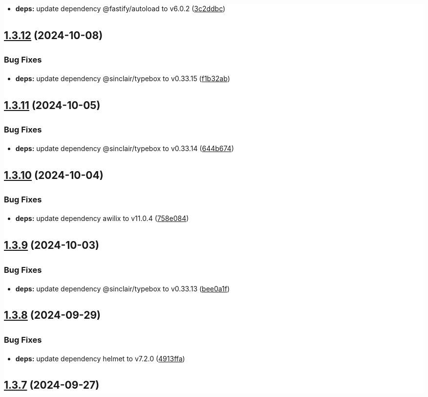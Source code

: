 * **deps:** update dependency @fastify/autoload to v6.0.2 ([3c2ddbc](https://github.com/marcoturi/fastify-boilerplate/commit/3c2ddbc80d6bce290d046868701157757f3b93e7))

## [1.3.12](https://github.com/marcoturi/fastify-boilerplate/compare/v1.3.11...v1.3.12) (2024-10-08)


### Bug Fixes

* **deps:** update dependency @sinclair/typebox to v0.33.15 ([f1b32ab](https://github.com/marcoturi/fastify-boilerplate/commit/f1b32ab8b66221ecaba4c29673eb1a5ccd4ee046))

## [1.3.11](https://github.com/marcoturi/fastify-boilerplate/compare/v1.3.10...v1.3.11) (2024-10-05)


### Bug Fixes

* **deps:** update dependency @sinclair/typebox to v0.33.14 ([644b674](https://github.com/marcoturi/fastify-boilerplate/commit/644b674eb16962f7329593941901046282b9d594))

## [1.3.10](https://github.com/marcoturi/fastify-boilerplate/compare/v1.3.9...v1.3.10) (2024-10-04)


### Bug Fixes

* **deps:** update dependency awilix to v11.0.4 ([758e084](https://github.com/marcoturi/fastify-boilerplate/commit/758e084150a94df53a468a14b44bcc7ea01d3de4))

## [1.3.9](https://github.com/marcoturi/fastify-boilerplate/compare/v1.3.8...v1.3.9) (2024-10-03)


### Bug Fixes

* **deps:** update dependency @sinclair/typebox to v0.33.13 ([bee0a1f](https://github.com/marcoturi/fastify-boilerplate/commit/bee0a1f481e26b75df92f5fd02557308ab0accc8))

## [1.3.8](https://github.com/marcoturi/fastify-boilerplate/compare/v1.3.7...v1.3.8) (2024-09-29)


### Bug Fixes

* **deps:** update dependency helmet to v7.2.0 ([4913ffa](https://github.com/marcoturi/fastify-boilerplate/commit/4913ffa791e138fe3996e47c51ceaf58411e2bad))

## [1.3.7](https://github.com/marcoturi/fastify-boilerplate/compare/v1.3.6...v1.3.7) (2024-09-27)
